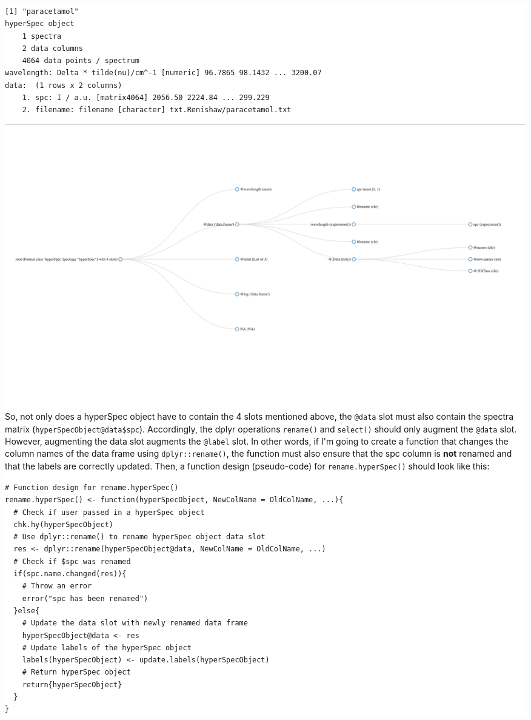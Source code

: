     [1] "paracetamol"
    hyperSpec object
        1 spectra
        2 data columns
        4064 data points / spectrum
    wavelength: Delta * tilde(nu)/cm^-1 [numeric] 96.7865 98.1432 ... 3200.07
    data:  (1 rows x 2 columns)
        1. spc: I / a.u. [matrix4064] 2056.50 2224.84 ... 299.229
        2. filename: filename [character] txt.Renishaw/paracetamol.txt
![](./img/paracetamol-graph.png)

So, not only does a hyperSpec object have to contain the 4 slots mentioned above, the `@data` slot must also contain the spectra matrix (`hyperSpecObject@data$spc`). Accordingly, the dplyr operations `rename()` and `select()` should only augment the `@data` slot. However, augmenting the data slot augments the `@label` slot. In other words, if I'm going to create a function that changes the column names of the data frame using `dplyr::rename()`, the function must also ensure that the spc column is **not** renamed and that the labels are correctly updated. Then, a function design (pseudo-code) for `rename.hyperSpec()` should look like this:

```{R}
# Function design for rename.hyperSpec()
rename.hyperSpec() <- function(hyperSpecObject, NewColName = OldColName, ...){
  # Check if user passed in a hyperSpec object
  chk.hy(hyperSpecObject)
  # Use dplyr::rename() to rename hyperSpec object data slot
  res <- dplyr::rename(hyperSpecObject@data, NewColName = OldColName, ...)
  # Check if $spc was renamed
  if(spc.name.changed(res)){
    # Throw an error
    error("spc has been renamed")
  }else{
    # Update the data slot with newly renamed data frame
    hyperSpecObject@data <- res
    # Update labels of the hyperSpec object
    labels(hyperSpecObject) <- update.labels(hyperSpecObject)
    # Return hyperSpec object
    return{hyperSpecObject}
  }
}
```
